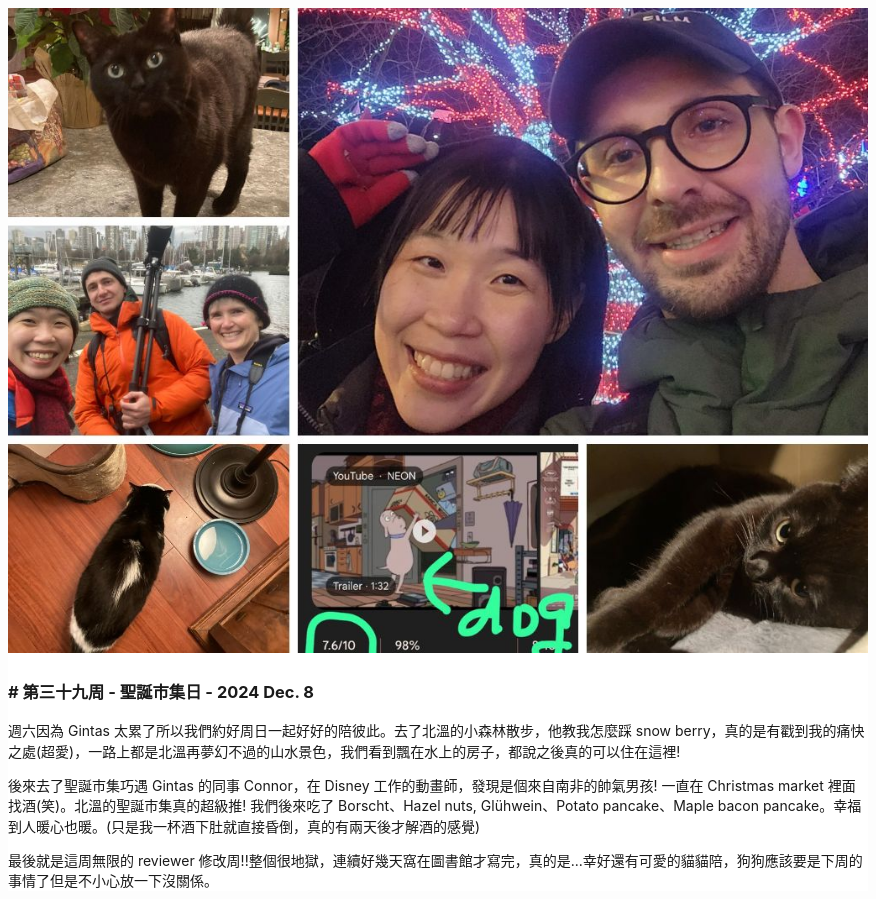 ![](./week40/IMG_1111.jpg)

### # 第三十九周 - 聖誕市集日 - 2024 Dec. 8

週六因為 Gintas 太累了所以我們約好周日一起好好的陪彼此。去了北溫的小森林散步，他教我怎麼踩 snow berry，真的是有戳到我的痛快之處(超愛)，一路上都是北溫再夢幻不過的山水景色，我們看到飄在水上的房子，都說之後真的可以住在這裡!

後來去了聖誕市集巧遇 Gintas 的同事 Connor，在 Disney 工作的動畫師，發現是個來自南非的帥氣男孩! 一直在 Christmas market 裡面找酒(笑)。北溫的聖誕市集真的超級推! 我們後來吃了 Borscht、Hazel nuts, Glühwein、Potato pancake、Maple bacon pancake。幸福到人暖心也暖。(只是我一杯酒下肚就直接昏倒，真的有兩天後才解酒的感覺)

最後就是這周無限的 reviewer 修改周!!整個很地獄，連續好幾天窩在圖書館才寫完，真的是...幸好還有可愛的貓貓陪，狗狗應該要是下周的事情了但是不小心放一下沒關係。
